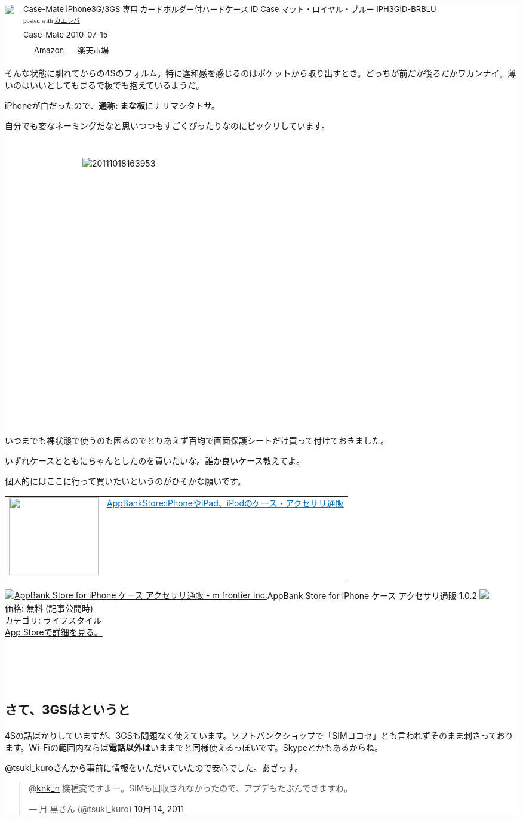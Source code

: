 <div class="kaerebalink-box" style="text-align:left;padding-bottom:20px;font-size:small;/zoom: 1;overflow: hidden;"><div class="kaerebalink-image" style="float:left;margin:0 15px 10px 0;"><a href="http://www.amazon.co.jp/exec/obidos/ASIN/B002STWZU4/knkn-22/ref=nosim/" rel="nofollow" target="_blank"><img src="http://ecx.images-amazon.com/images/I/31hoWCI-jBL._SL160_.jpg" style="border: none;" /></a></div><div class="kaerebalink-info" style="line-height:120%;/zoom: 1;overflow: hidden;"><div class="kaerebalink-name" style="margin-bottom:10px;line-height:120%"><a href="http://www.amazon.co.jp/exec/obidos/ASIN/B002STWZU4/knkn-22/ref=nosim/" rel="nofollow" target="_blank">Case-Mate iPhone3G/3GS 専用 カードホルダー付ハードケース ID Case マット・ロイヤル・ブルー IPH3GID-BRBLU</a><div class="kaerebalink-powered-date" style="font-size:8pt;margin-top:5px;font-family:verdana;line-height:120%">posted with <a href="http://kaereba.com" target="_blank">カエレバ</a></div></div><div class="kaerebalink-detail" style="margin-bottom:5px;"> Case-Mate 2010-07-15    </div><div class="kaerebalink-link1" style="margin-top:10px;"><div class="shoplinkamazon" style="display:inline;margin-right:5px;background: url('http://img.yomereba.com/kl.gif') 0 0 no-repeat;padding: 2px 0 2px 18px;white-space: nowrap;"><a href="http://www.amazon.co.jp/exec/obidos/external-search/?mode=blended&keyword=iPhone3G%2F3GS%20IPH3GID-BRBLU&tag=knkn-22" rel="nofollow" target="_blank" title="アマゾン" >Amazon</a></div><div class="shoplinkrakuten" style="display:inline;margin-right:5px;background: url('http://img.yomereba.com/kl.gif') 0 -50px no-repeat;padding: 2px 0 2px 18px;white-space: nowrap;"><a href="http://pt.afl.rakuten.co.jp/c/0dde77ec.b168ef29/?url=http%3A%2F%2Fsearch.rakuten.co.jp%2Fsearch%2Fmall%2FiPhone3G%252F3GS%2520IPH3GID-BRBLU%2F-%2Ff.1-p.1-s.1-sf.0-st.A-v.2%3Fx%3D0" rel="nofollow" target="_blank" title="楽天市場" >楽天市場</a></div></div></div></div>
そんな状態に馴れてからの4Sのフォルム。特に違和感を感じるのはポケットから取り出すとき。どっちが前だか後ろだかワカンナイ。薄いのはいいとしてもまるで板でも抱えているようだ。

iPhoneが白だったので、<strong>通称: まな板</strong>にナリマシタトサ。

自分でも変なネーミングだなと思いつつもすごくぴったりなのにビックリしています。
<p style="margin-top: 3em;">
<img style="display:block; margin-left:auto; margin-right:auto;" src="http://knk-n.com.s3-website-ap-northeast-1.amazonaws.com/images/2011/10/20111018163953.jpg" alt="20111018163953" title="20111018163953.jpg" border="0" width="600" height="450" />

いつまでも裸状態で使うのも困るのでとりあえず百均で画面保護シートだけ買って付けておきました。

いずれケースとともにちゃんとしたのを買いたいな。誰か良いケース教えてよ。

個人的にはここに行って買いたいというのがひそかな願いです。

<table border="0"><td valign="top" width="150"><a href="http://www.appbank-store.com/store/index.html" target="_blank"><img border="0" src="http://capture.heartrails.com/150x130/shadow?http://www.appbank-store.com/store/index.html" alt="" width="150" height="130" /></a></td><td valign="top"><a style="color:#0070C5;" href="http://www.appbank-store.com/store/index.html" target="_blank">AppBankStore:iPhoneやiPad、iPodのケース・アクセサリ通販</a><a href="http://b.hatena.ne.jp/entry/http://www.appbank-store.com/store/index.html" target="_blank"><img border="0" src="http://b.hatena.ne.jp/entry/image/http://www.appbank-store.com/store/index.html" alt="" /></a></td></table>

<p style="margin-top: 1em;">
<div class="amz-etr-under"><div class="amz-left" style="float:left;"><div class="amz-image"><a href="http://click.linksynergy.com/fs-bin/click?id=48HB7K3zmMg&subid=0&offerid=94348.1&type=10&tmpid=3910&RD_PARM1=http%3A%2F%2Fitunes.apple.com%2Fjp%2Fapp%2Fid449580752%3Fmt%3D8%2526uo%3D4" target="new"><img width="75" height="75" class="appsImg" src="http://a2.mzstatic.com/us/r1000/083/Purple/5c/b0/37/mzm.wvgphhra.jpg" alt="AppBank Store for iPhone ケース アクセサリ通販 - m frontier Inc."></a></div></div><div class="amz-right"><div class="amz-title"><a href="http://click.linksynergy.com/fs-bin/click?id=48HB7K3zmMg&subid=0&offerid=94348.1&type=10&tmpid=3910&RD_PARM1=http%3A%2F%2Fitunes.apple.com%2Fjp%2Fapp%2Fid449580752%3Fmt%3D8%2526uo%3D4" target="new">AppBank Store for iPhone ケース アクセサリ通販 1.0.2</a> <a href="http://click.linksynergy.com/fs-bin/click?id=48HB7K3zmMg&subid=0&offerid=94348.1&type=10&tmpid=3910&RD_PARM1=http%3A%2F%2Fitunes.apple.com%2Fjp%2Fapp%2Fid449580752%3Fmt%3D8%2526uo%3D4" target="itunes_store"><img src="http://ax.phobos.apple.com.edgesuite.net/ja_jp/images/web/linkmaker/badge_appstore-sm.gif" style="border: 0;"></a></div><div class="amz-detail">価格: 無料 (記事公開時)<br>カテゴリ: ライフスタイル<br><a href="http://click.linksynergy.com/fs-bin/click?id=48HB7K3zmMg&subid=0&offerid=94348.1&type=10&tmpid=3910&RD_PARM1=http%3A%2F%2Fitunes.apple.com%2Fjp%2Fapp%2Fid449580752%3Fmt%3D8%2526uo%3D4" target="new">App Storeで詳細を見る。</a></div></div></div>
<img border="0" width="1" height="1" src="http://ad.linksynergy.com/fs-bin/show?id=Dk8JKvDVYwE&bids=186984.200232&type=3&subid=0">

<p style="margin-top: 6em;">


<h2>さて、3GSはというと</h2>
4Sの話ばかりしていますが、3GSも問題なく使えています。ソフトバンクショップで「SIMヨコセ」とも言われずそのまま刺さっております。Wi-Fiの範囲内ならば<strong>電話以外は</strong>いままでと同様使えるっぽいです。Skypeとかもあるからね。

@tsuki_kuroさんから事前に情報をいただいていたので安心でした。あざっす。

<blockquote class="twitter-tweet" data-in-reply-to="124837930270334977" lang="ja"><p>@<a href="https://twitter.com/knk_n">knk_n</a> 機種変ですよー。SIMも回収されなかったので、アプデもたぶんできますね。</p>&mdash; 月 黒さん (@tsuki_kuro) <a href="https://twitter.com/tsuki_kuro/status/124838481951334401" data-datetime="2011-10-14T13:26:28+00:00">10月 14, 2011</a></blockquote>

<p style="margin-top: 1em;">